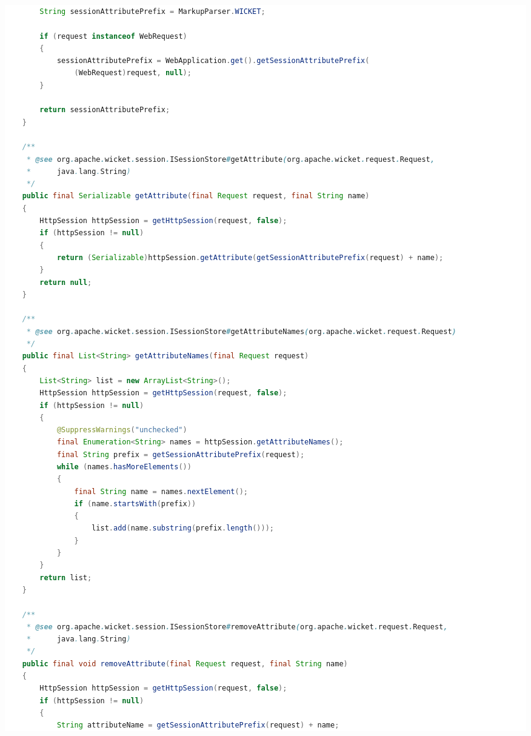 ```java
		String sessionAttributePrefix = MarkupParser.WICKET;

		if (request instanceof WebRequest)
		{
			sessionAttributePrefix = WebApplication.get().getSessionAttributePrefix(
				(WebRequest)request, null);
		}

		return sessionAttributePrefix;
	}

	/**
	 * @see org.apache.wicket.session.ISessionStore#getAttribute(org.apache.wicket.request.Request,
	 *      java.lang.String)
	 */
	public final Serializable getAttribute(final Request request, final String name)
	{
		HttpSession httpSession = getHttpSession(request, false);
		if (httpSession != null)
		{
			return (Serializable)httpSession.getAttribute(getSessionAttributePrefix(request) + name);
		}
		return null;
	}

	/**
	 * @see org.apache.wicket.session.ISessionStore#getAttributeNames(org.apache.wicket.request.Request)
	 */
	public final List<String> getAttributeNames(final Request request)
	{
		List<String> list = new ArrayList<String>();
		HttpSession httpSession = getHttpSession(request, false);
		if (httpSession != null)
		{
			@SuppressWarnings("unchecked")
			final Enumeration<String> names = httpSession.getAttributeNames();
			final String prefix = getSessionAttributePrefix(request);
			while (names.hasMoreElements())
			{
				final String name = names.nextElement();
				if (name.startsWith(prefix))
				{
					list.add(name.substring(prefix.length()));
				}
			}
		}
		return list;
	}

	/**
	 * @see org.apache.wicket.session.ISessionStore#removeAttribute(org.apache.wicket.request.Request,
	 *      java.lang.String)
	 */
	public final void removeAttribute(final Request request, final String name)
	{
		HttpSession httpSession = getHttpSession(request, false);
		if (httpSession != null)
		{
			String attributeName = getSessionAttributePrefix(request) + name;

```
